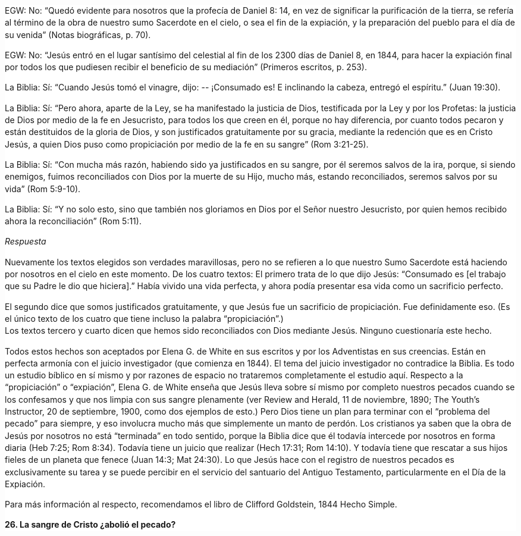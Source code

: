 EGW: No: “Quedó evidente para nosotros que la profecía de Daniel 8: 14, en vez de significar la purificación de la tierra, se refería al término de la obra de nuestro sumo Sacerdote en el cielo, o sea el fin de la expiación, y la preparación del pueblo para el día de su venida” (Notas biográficas, p. 70).

 EGW: No: “Jesús entró en el lugar santísimo del celestial al fin de los 2300 días de Daniel 8, en 1844, para hacer la expiación final por todos los que pudiesen recibir el beneficio de su mediación” (Primeros escritos, p. 253).

 La Biblia: Sí: “Cuando Jesús tomó el vinagre, dijo: -- ¡Consumado es! E inclinando la cabeza, entregó el espíritu.” (Juan 19:30).

 La Biblia: Sí: “Pero ahora, aparte de la Ley, se ha manifestado la justicia de Dios, testificada por la Ley y por los Profetas: la justicia de Dios por medio de la fe en Jesucristo, para todos los que creen en él, porque no hay diferencia, por cuanto todos pecaron y están destituidos de la gloria de Dios, y son justificados gratuitamente por su gracia, mediante la redención que es en Cristo Jesús, a quien Dios puso como propiciación por medio de la fe en su sangre” (Rom 3:21-25).

 La Biblia: Sí: “Con mucha más razón, habiendo sido ya justificados en su sangre, por él seremos salvos de la ira, porque, si siendo enemigos, fuimos reconciliados con Dios por la muerte de su Hijo, mucho más, estando reconciliados, seremos salvos por su vida” (Rom 5:9-10).

 La Biblia: Sí: “Y no solo esto, sino que también nos gloriamos en Dios por el Señor nuestro Jesucristo, por quien hemos recibido ahora la reconciliación” (Rom 5:11).

 *Respuesta*

 Nuevamente los textos elegidos son verdades maravillosas, pero no se refieren a lo que nuestro Sumo Sacerdote está haciendo por nosotros en el cielo en este momento. De los cuatro textos: El primero trata de lo que dijo Jesús: “Consumado es [el trabajo que su Padre le dio que hiciera].” Había vivido una vida perfecta, y ahora podía presentar esa vida como un sacrificio perfecto.

 El segundo dice que somos justificados gratuitamente, y que Jesús fue un sacrificio de propiciación. Fue definidamente eso. (Es el único texto de los cuatro que tiene incluso la palabra “propiciación”.)  
 Los textos tercero y cuarto dicen que hemos sido reconciliados con Dios mediante Jesús. Ninguno cuestionaría este hecho.

 Todos estos hechos son aceptados por Elena G. de White en sus escritos y por los Adventistas en sus creencias. Están en perfecta armonía con el juicio investigador (que comienza en 1844). El tema del juicio investigador no contradice la Biblia. Es todo un estudio bíblico en sí mismo y por razones de espacio no trataremos completamente el estudio aquí. Respecto a la “propiciación” o “expiación”, Elena G. de White enseña que Jesús lleva sobre sí mismo por completo nuestros pecados cuando se los confesamos y que nos limpia con sus sangre plenamente (ver Review and Herald, 11 de noviembre, 1890; The Youth’s Instructor, 20 de septiembre, 1900, como dos ejemplos de esto.) Pero Dios tiene un plan para terminar con el “problema del pecado” para siempre, y eso involucra mucho más que simplemente un manto de perdón. Los cristianos ya saben que la obra de Jesús por nosotros no está “terminada” en todo sentido, porque la Biblia dice que él todavía intercede por nosotros en forma diaria (Heb 7:25; Rom 8:34). Todavía tiene un juicio que realizar (Hech 17:31; Rom 14:10). Y todavía tiene que rescatar a sus hijos fieles de un planeta que fenece (Juan 14:3; Mat 24:30). Lo que Jesús hace con el registro de nuestros pecados es exclusivamente su tarea y se puede percibir en el servicio del santuario del Antiguo Testamento, particularmente en el Día de la Expiación.

 Para más información al respecto, recomendamos el libro de Clifford Goldstein, 1844 Hecho Simple.

 **26. La sangre de Cristo ¿abolió el pecado?**
